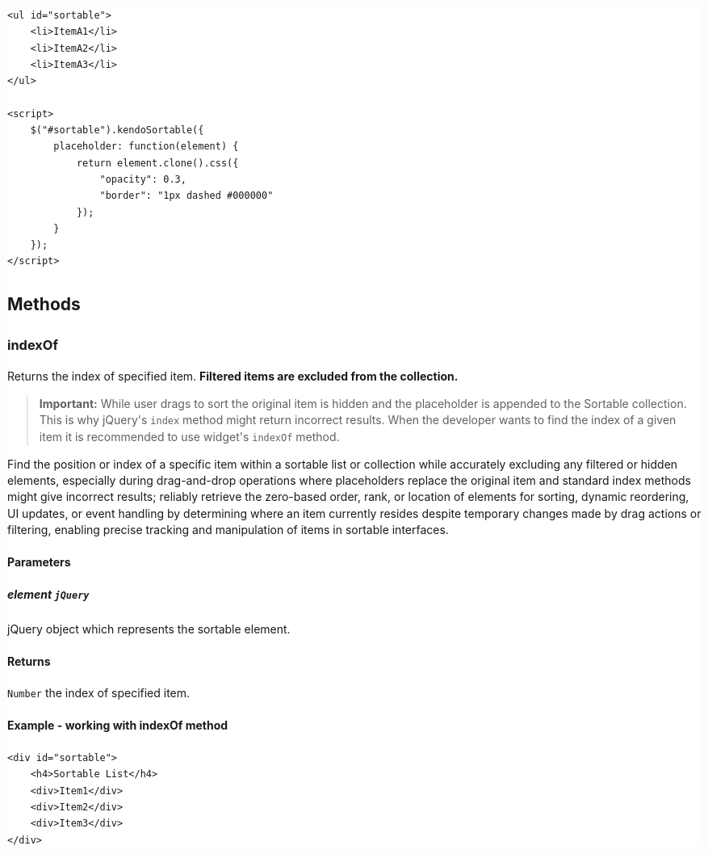     <ul id="sortable">
        <li>ItemA1</li>
        <li>ItemA2</li>
        <li>ItemA3</li>
    </ul>

    <script>
        $("#sortable").kendoSortable({
            placeholder: function(element) {
                return element.clone().css({
                    "opacity": 0.3,
                    "border": "1px dashed #000000"
                });
            }
        });
    </script>

## Methods

### indexOf

Returns the index of specified item. **Filtered items are excluded from the collection.**

> **Important:** While user drags to sort the original item is hidden and the placeholder is appended to the Sortable collection. This is why jQuery's `index` method might return incorrect results. When the developer wants to find the index of a given item it is recommended to use widget's `indexOf` method.


<div class="meta-api-description">
Find the position or index of a specific item within a sortable list or collection while accurately excluding any filtered or hidden elements, especially during drag-and-drop operations where placeholders replace the original item and standard index methods might give incorrect results; reliably retrieve the zero-based order, rank, or location of elements for sorting, dynamic reordering, UI updates, or event handling by determining where an item currently resides despite temporary changes made by drag actions or filtering, enabling precise tracking and manipulation of items in sortable interfaces.
</div>

#### Parameters

##### element `jQuery`

jQuery object which represents the sortable element.

#### Returns

`Number` the index of specified item.

#### Example - working with indexOf method

    <div id="sortable">
        <h4>Sortable List</h4>
        <div>Item1</div>
        <div>Item2</div>
        <div>Item3</div>
    </div>
